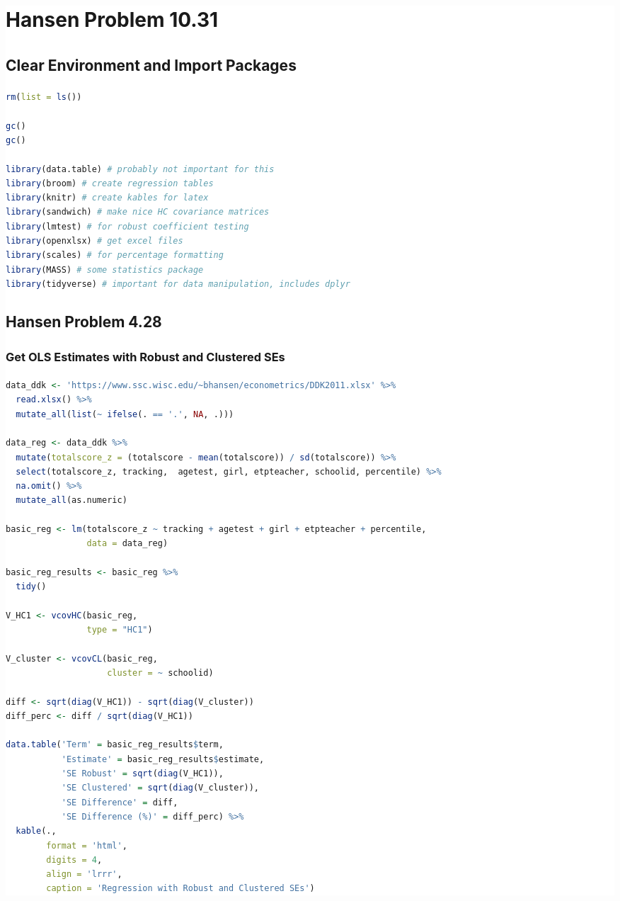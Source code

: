 Hansen Problem 10.31
================

## Clear Environment and Import Packages

``` r
rm(list = ls())

gc()
gc()

library(data.table) # probably not important for this
library(broom) # create regression tables
library(knitr) # create kables for latex
library(sandwich) # make nice HC covariance matrices
library(lmtest) # for robust coefficient testing
library(openxlsx) # get excel files
library(scales) # for percentage formatting
library(MASS) # some statistics package
library(tidyverse) # important for data manipulation, includes dplyr
```

## Hansen Problem 4.28

### Get OLS Estimates with Robust and Clustered SEs

``` r
data_ddk <- 'https://www.ssc.wisc.edu/~bhansen/econometrics/DDK2011.xlsx' %>% 
  read.xlsx() %>% 
  mutate_all(list(~ ifelse(. == '.', NA, .)))

data_reg <- data_ddk %>% 
  mutate(totalscore_z = (totalscore - mean(totalscore)) / sd(totalscore)) %>% 
  select(totalscore_z, tracking,  agetest, girl, etpteacher, schoolid, percentile) %>% 
  na.omit() %>% 
  mutate_all(as.numeric)

basic_reg <- lm(totalscore_z ~ tracking + agetest + girl + etpteacher + percentile,
                data = data_reg)

basic_reg_results <- basic_reg %>% 
  tidy()

V_HC1 <- vcovHC(basic_reg, 
                type = "HC1")

V_cluster <- vcovCL(basic_reg, 
                    cluster = ~ schoolid)

diff <- sqrt(diag(V_HC1)) - sqrt(diag(V_cluster))
diff_perc <- diff / sqrt(diag(V_HC1))

data.table('Term' = basic_reg_results$term,
           'Estimate' = basic_reg_results$estimate,
           'SE Robust' = sqrt(diag(V_HC1)),
           'SE Clustered' = sqrt(diag(V_cluster)),
           'SE Difference' = diff,
           'SE Difference (%)' = diff_perc) %>% 
  kable(.,
        format = 'html',
        digits = 4,
        align = 'lrrr',
        caption = 'Regression with Robust and Clustered SEs')
```